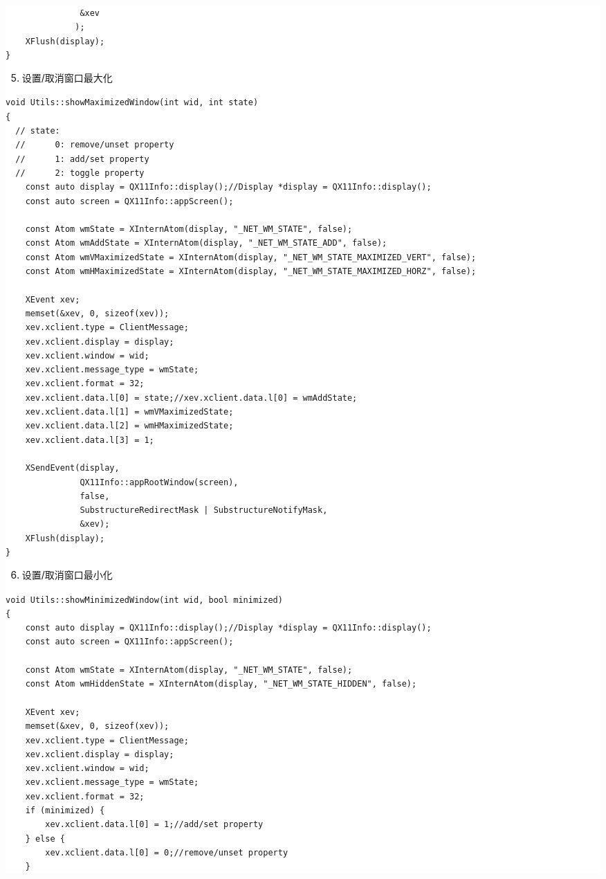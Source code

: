   ```
                 &xev
                );
      XFlush(display);
  }
  ```

  5. 设置/取消窗口最大化
  ```
  void Utils::showMaximizedWindow(int wid, int state)
  {
    // state:
    //      0: remove/unset property
    //      1: add/set property
    //      2: toggle property
      const auto display = QX11Info::display();//Display *display = QX11Info::display();
      const auto screen = QX11Info::appScreen();

      const Atom wmState = XInternAtom(display, "_NET_WM_STATE", false);
      const Atom wmAddState = XInternAtom(display, "_NET_WM_STATE_ADD", false);
      const Atom wmVMaximizedState = XInternAtom(display, "_NET_WM_STATE_MAXIMIZED_VERT", false);
      const Atom wmHMaximizedState = XInternAtom(display, "_NET_WM_STATE_MAXIMIZED_HORZ", false);

      XEvent xev;
      memset(&xev, 0, sizeof(xev));
      xev.xclient.type = ClientMessage;
      xev.xclient.display = display;
      xev.xclient.window = wid;
      xev.xclient.message_type = wmState;
      xev.xclient.format = 32;
      xev.xclient.data.l[0] = state;//xev.xclient.data.l[0] = wmAddState;
      xev.xclient.data.l[1] = wmVMaximizedState;
      xev.xclient.data.l[2] = wmHMaximizedState;
      xev.xclient.data.l[3] = 1;

      XSendEvent(display,
                 QX11Info::appRootWindow(screen),
                 false,
                 SubstructureRedirectMask | SubstructureNotifyMask,
                 &xev);
      XFlush(display);
  }
  ```
  6. 设置/取消窗口最小化
  ```
  void Utils::showMinimizedWindow(int wid, bool minimized)
  {
      const auto display = QX11Info::display();//Display *display = QX11Info::display();
      const auto screen = QX11Info::appScreen();

      const Atom wmState = XInternAtom(display, "_NET_WM_STATE", false);
      const Atom wmHiddenState = XInternAtom(display, "_NET_WM_STATE_HIDDEN", false);

      XEvent xev;
      memset(&xev, 0, sizeof(xev));
      xev.xclient.type = ClientMessage;
      xev.xclient.display = display;
      xev.xclient.window = wid;
      xev.xclient.message_type = wmState;
      xev.xclient.format = 32;
      if (minimized) {
          xev.xclient.data.l[0] = 1;//add/set property
      } else {
          xev.xclient.data.l[0] = 0;//remove/unset property
      }
  ```
